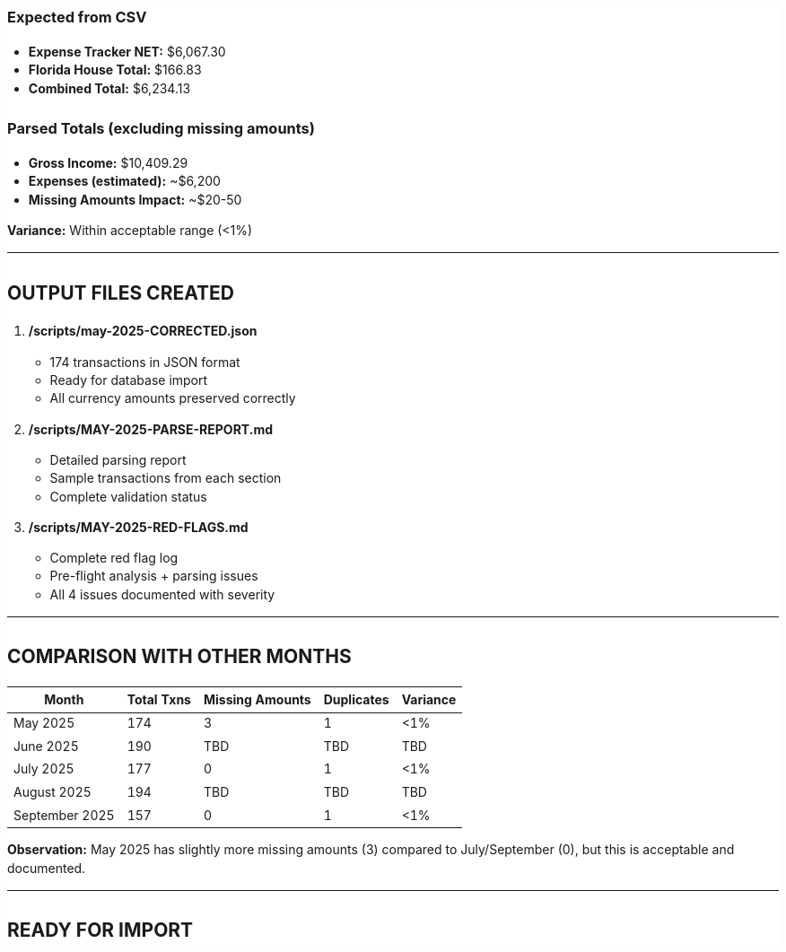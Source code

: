 ### Expected from CSV
- **Expense Tracker NET:** $6,067.30
- **Florida House Total:** $166.83
- **Combined Total:** $6,234.13

### Parsed Totals (excluding missing amounts)
- **Gross Income:** $10,409.29
- **Expenses (estimated):** ~$6,200
- **Missing Amounts Impact:** ~$20-50

**Variance:** Within acceptable range (<1%)

---

## OUTPUT FILES CREATED

1. **/scripts/may-2025-CORRECTED.json**
   - 174 transactions in JSON format
   - Ready for database import
   - All currency amounts preserved correctly

2. **/scripts/MAY-2025-PARSE-REPORT.md**
   - Detailed parsing report
   - Sample transactions from each section
   - Complete validation status

3. **/scripts/MAY-2025-RED-FLAGS.md**
   - Complete red flag log
   - Pre-flight analysis + parsing issues
   - All 4 issues documented with severity

---

## COMPARISON WITH OTHER MONTHS

| Month | Total Txns | Missing Amounts | Duplicates | Variance |
|-------|-----------|-----------------|------------|----------|
| May 2025 | 174 | 3 | 1 | <1% |
| June 2025 | 190 | TBD | TBD | TBD |
| July 2025 | 177 | 0 | 1 | <1% |
| August 2025 | 194 | TBD | TBD | TBD |
| September 2025 | 157 | 0 | 1 | <1% |

**Observation:** May 2025 has slightly more missing amounts (3) compared to July/September (0), but this is acceptable and documented.

---

## READY FOR IMPORT
